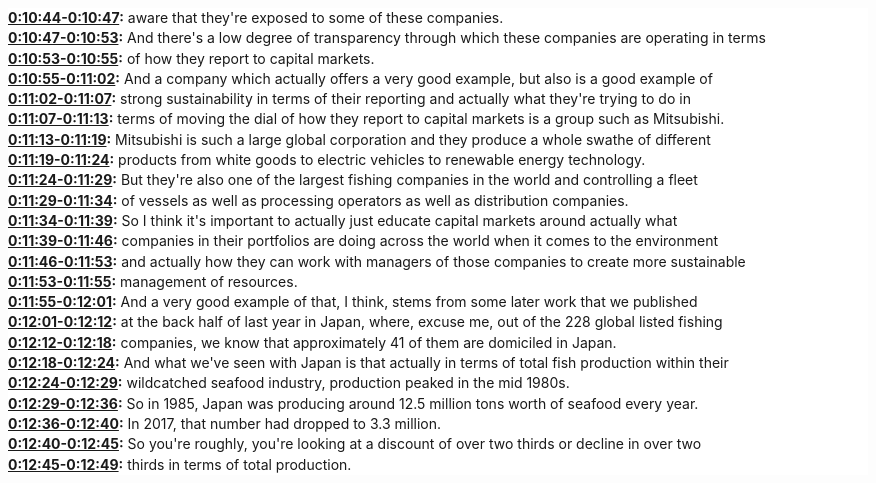 **[0:10:44-0:10:47](https://investinginregenerativeagriculture.com/2020/02/05/mark-campanale-matt-mcluckie/#t=0:10:44):**  aware that they're exposed to some of these companies.  
**[0:10:47-0:10:53](https://investinginregenerativeagriculture.com/2020/02/05/mark-campanale-matt-mcluckie/#t=0:10:47):**  And there's a low degree of transparency through which these companies are operating in terms  
**[0:10:53-0:10:55](https://investinginregenerativeagriculture.com/2020/02/05/mark-campanale-matt-mcluckie/#t=0:10:53):**  of how they report to capital markets.  
**[0:10:55-0:11:02](https://investinginregenerativeagriculture.com/2020/02/05/mark-campanale-matt-mcluckie/#t=0:10:55):**  And a company which actually offers a very good example, but also is a good example of  
**[0:11:02-0:11:07](https://investinginregenerativeagriculture.com/2020/02/05/mark-campanale-matt-mcluckie/#t=0:11:02):**  strong sustainability in terms of their reporting and actually what they're trying to do in  
**[0:11:07-0:11:13](https://investinginregenerativeagriculture.com/2020/02/05/mark-campanale-matt-mcluckie/#t=0:11:07):**  terms of moving the dial of how they report to capital markets is a group such as Mitsubishi.  
**[0:11:13-0:11:19](https://investinginregenerativeagriculture.com/2020/02/05/mark-campanale-matt-mcluckie/#t=0:11:13):**  Mitsubishi is such a large global corporation and they produce a whole swathe of different  
**[0:11:19-0:11:24](https://investinginregenerativeagriculture.com/2020/02/05/mark-campanale-matt-mcluckie/#t=0:11:19):**  products from white goods to electric vehicles to renewable energy technology.  
**[0:11:24-0:11:29](https://investinginregenerativeagriculture.com/2020/02/05/mark-campanale-matt-mcluckie/#t=0:11:24):**  But they're also one of the largest fishing companies in the world and controlling a fleet  
**[0:11:29-0:11:34](https://investinginregenerativeagriculture.com/2020/02/05/mark-campanale-matt-mcluckie/#t=0:11:29):**  of vessels as well as processing operators as well as distribution companies.  
**[0:11:34-0:11:39](https://investinginregenerativeagriculture.com/2020/02/05/mark-campanale-matt-mcluckie/#t=0:11:34):**  So I think it's important to actually just educate capital markets around actually what  
**[0:11:39-0:11:46](https://investinginregenerativeagriculture.com/2020/02/05/mark-campanale-matt-mcluckie/#t=0:11:39):**  companies in their portfolios are doing across the world when it comes to the environment  
**[0:11:46-0:11:53](https://investinginregenerativeagriculture.com/2020/02/05/mark-campanale-matt-mcluckie/#t=0:11:46):**  and actually how they can work with managers of those companies to create more sustainable  
**[0:11:53-0:11:55](https://investinginregenerativeagriculture.com/2020/02/05/mark-campanale-matt-mcluckie/#t=0:11:53):**  management of resources.  
**[0:11:55-0:12:01](https://investinginregenerativeagriculture.com/2020/02/05/mark-campanale-matt-mcluckie/#t=0:11:55):**  And a very good example of that, I think, stems from some later work that we published  
**[0:12:01-0:12:12](https://investinginregenerativeagriculture.com/2020/02/05/mark-campanale-matt-mcluckie/#t=0:12:01):**  at the back half of last year in Japan, where, excuse me, out of the 228 global listed fishing  
**[0:12:12-0:12:18](https://investinginregenerativeagriculture.com/2020/02/05/mark-campanale-matt-mcluckie/#t=0:12:12):**  companies, we know that approximately 41 of them are domiciled in Japan.  
**[0:12:18-0:12:24](https://investinginregenerativeagriculture.com/2020/02/05/mark-campanale-matt-mcluckie/#t=0:12:18):**  And what we've seen with Japan is that actually in terms of total fish production within their  
**[0:12:24-0:12:29](https://investinginregenerativeagriculture.com/2020/02/05/mark-campanale-matt-mcluckie/#t=0:12:24):**  wildcatched seafood industry, production peaked in the mid 1980s.  
**[0:12:29-0:12:36](https://investinginregenerativeagriculture.com/2020/02/05/mark-campanale-matt-mcluckie/#t=0:12:29):**  So in 1985, Japan was producing around 12.5 million tons worth of seafood every year.  
**[0:12:36-0:12:40](https://investinginregenerativeagriculture.com/2020/02/05/mark-campanale-matt-mcluckie/#t=0:12:36):**  In 2017, that number had dropped to 3.3 million.  
**[0:12:40-0:12:45](https://investinginregenerativeagriculture.com/2020/02/05/mark-campanale-matt-mcluckie/#t=0:12:40):**  So you're roughly, you're looking at a discount of over two thirds or decline in over two  
**[0:12:45-0:12:49](https://investinginregenerativeagriculture.com/2020/02/05/mark-campanale-matt-mcluckie/#t=0:12:45):**  thirds in terms of total production.  